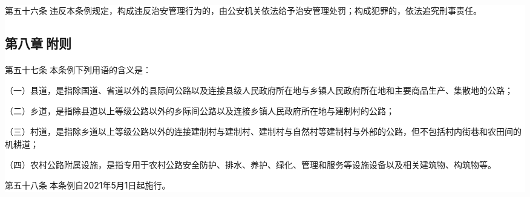 第五十六条 违反本条例规定，构成违反治安管理行为的，由公安机关依法给予治安管理处罚；构成犯罪的，依法追究刑事责任。

## 第八章  附则

第五十七条 本条例下列用语的含义是：

（一）县道，是指除国道、省道以外的县际间公路以及连接县级人民政府所在地与乡镇人民政府所在地和主要商品生产、集散地的公路；

（二）乡道，是指除县道以上等级公路以外的乡际间公路以及连接乡镇人民政府所在地与建制村的公路；

（三）村道，是指除乡道以上等级公路以外的连接建制村与建制村、建制村与自然村等建制村与外部的公路，但不包括村内街巷和农田间的机耕道；

（四）农村公路附属设施，是指专用于农村公路安全防护、排水、养护、绿化、管理和服务等设施设备以及相关建筑物、构筑物等。

第五十八条 本条例自2021年5月1日起施行。
